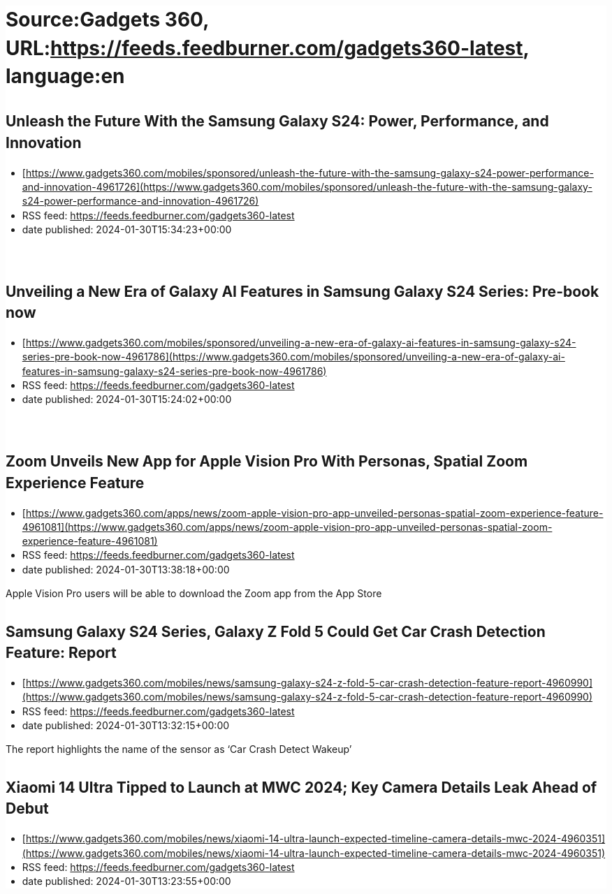 # Source:Gadgets 360, URL:https://feeds.feedburner.com/gadgets360-latest, language:en

## Unleash the Future With the Samsung Galaxy S24: Power, Performance, and Innovation
 - [https://www.gadgets360.com/mobiles/sponsored/unleash-the-future-with-the-samsung-galaxy-s24-power-performance-and-innovation-4961726](https://www.gadgets360.com/mobiles/sponsored/unleash-the-future-with-the-samsung-galaxy-s24-power-performance-and-innovation-4961726)
 - RSS feed: https://feeds.feedburner.com/gadgets360-latest
 - date published: 2024-01-30T15:34:23+00:00

‍‍‍‍‍

## Unveiling a New Era of Galaxy AI Features in Samsung Galaxy S24 Series: Pre-book now
 - [https://www.gadgets360.com/mobiles/sponsored/unveiling-a-new-era-of-galaxy-ai-features-in-samsung-galaxy-s24-series-pre-book-now-4961786](https://www.gadgets360.com/mobiles/sponsored/unveiling-a-new-era-of-galaxy-ai-features-in-samsung-galaxy-s24-series-pre-book-now-4961786)
 - RSS feed: https://feeds.feedburner.com/gadgets360-latest
 - date published: 2024-01-30T15:24:02+00:00

‍‍‍‍‍‍‍

## Zoom Unveils New App for Apple Vision Pro With Personas, Spatial Zoom Experience Feature
 - [https://www.gadgets360.com/apps/news/zoom-apple-vision-pro-app-unveiled-personas-spatial-zoom-experience-feature-4961081](https://www.gadgets360.com/apps/news/zoom-apple-vision-pro-app-unveiled-personas-spatial-zoom-experience-feature-4961081)
 - RSS feed: https://feeds.feedburner.com/gadgets360-latest
 - date published: 2024-01-30T13:38:18+00:00

Apple Vision Pro users will be able to download the Zoom app from the App Store

## Samsung Galaxy S24 Series, Galaxy Z Fold 5 Could Get Car Crash Detection Feature: Report
 - [https://www.gadgets360.com/mobiles/news/samsung-galaxy-s24-z-fold-5-car-crash-detection-feature-report-4960990](https://www.gadgets360.com/mobiles/news/samsung-galaxy-s24-z-fold-5-car-crash-detection-feature-report-4960990)
 - RSS feed: https://feeds.feedburner.com/gadgets360-latest
 - date published: 2024-01-30T13:32:15+00:00

The report highlights the name of the sensor as ‘Car Crash Detect Wakeup’

## Xiaomi 14 Ultra Tipped to Launch at MWC 2024; Key Camera Details Leak Ahead of Debut
 - [https://www.gadgets360.com/mobiles/news/xiaomi-14-ultra-launch-expected-timeline-camera-details-mwc-2024-4960351](https://www.gadgets360.com/mobiles/news/xiaomi-14-ultra-launch-expected-timeline-camera-details-mwc-2024-4960351)
 - RSS feed: https://feeds.feedburner.com/gadgets360-latest
 - date published: 2024-01-30T13:23:55+00:00
